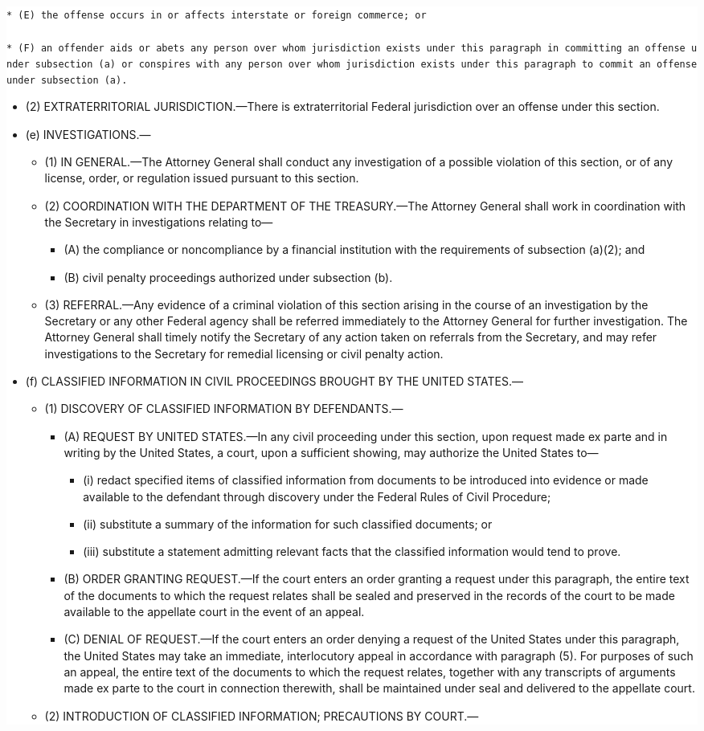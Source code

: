     * (E) the offense occurs in or affects interstate or foreign commerce; or

    * (F) an offender aids or abets any person over whom jurisdiction exists under this paragraph in committing an offense under subsection (a) or conspires with any person over whom jurisdiction exists under this paragraph to commit an offense under subsection (a).


  * (2) EXTRATERRITORIAL JURISDICTION.—There is extraterritorial Federal jurisdiction over an offense under this section.


* (e) INVESTIGATIONS.—

  * (1) IN GENERAL.—The Attorney General shall conduct any investigation of a possible violation of this section, or of any license, order, or regulation issued pursuant to this section.

  * (2) COORDINATION WITH THE DEPARTMENT OF THE TREASURY.—The Attorney General shall work in coordination with the Secretary in investigations relating to—

    * (A) the compliance or noncompliance by a financial institution with the requirements of subsection (a)(2); and

    * (B) civil penalty proceedings authorized under subsection (b).


  * (3) REFERRAL.—Any evidence of a criminal violation of this section arising in the course of an investigation by the Secretary or any other Federal agency shall be referred immediately to the Attorney General for further investigation. The Attorney General shall timely notify the Secretary of any action taken on referrals from the Secretary, and may refer investigations to the Secretary for remedial licensing or civil penalty action.


* (f) CLASSIFIED INFORMATION IN CIVIL PROCEEDINGS BROUGHT BY THE UNITED STATES.—

  * (1) DISCOVERY OF CLASSIFIED INFORMATION BY DEFENDANTS.—

    * (A) REQUEST BY UNITED STATES.—In any civil proceeding under this section, upon request made ex parte and in writing by the United States, a court, upon a sufficient showing, may authorize the United States to—

      * (i) redact specified items of classified information from documents to be introduced into evidence or made available to the defendant through discovery under the Federal Rules of Civil Procedure;

      * (ii) substitute a summary of the information for such classified documents; or

      * (iii) substitute a statement admitting relevant facts that the classified information would tend to prove.


    * (B) ORDER GRANTING REQUEST.—If the court enters an order granting a request under this paragraph, the entire text of the documents to which the request relates shall be sealed and preserved in the records of the court to be made available to the appellate court in the event of an appeal.

    * (C) DENIAL OF REQUEST.—If the court enters an order denying a request of the United States under this paragraph, the United States may take an immediate, interlocutory appeal in accordance with paragraph (5). For purposes of such an appeal, the entire text of the documents to which the request relates, together with any transcripts of arguments made ex parte to the court in connection therewith, shall be maintained under seal and delivered to the appellate court.


  * (2) INTRODUCTION OF CLASSIFIED INFORMATION; PRECAUTIONS BY COURT.—
